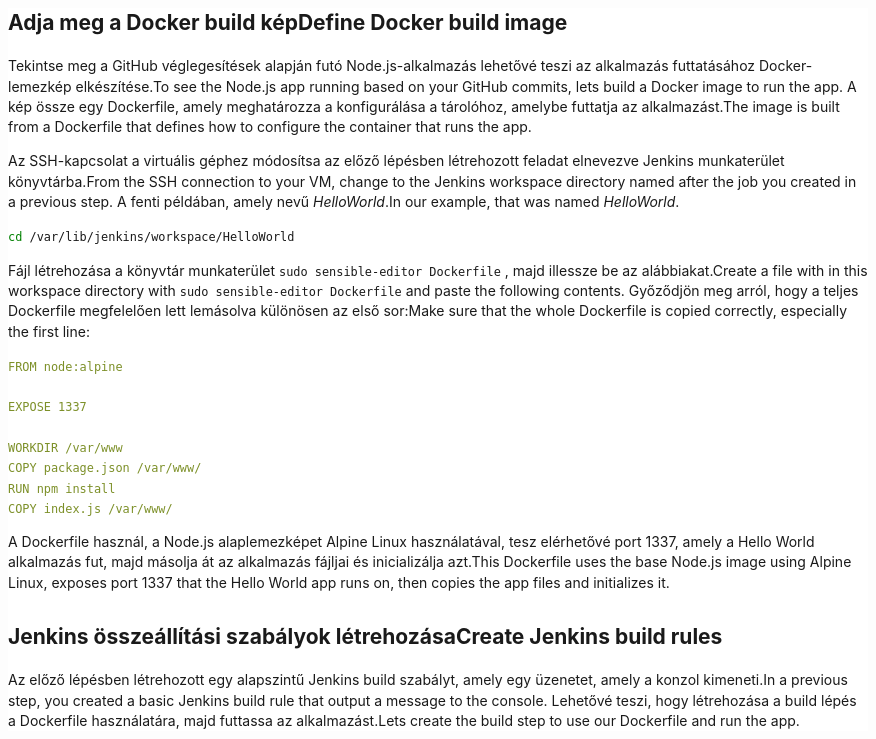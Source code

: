 
## <a name="define-docker-build-image"></a><span data-ttu-id="bc994-174">Adja meg a Docker build kép</span><span class="sxs-lookup"><span data-stu-id="bc994-174">Define Docker build image</span></span>
<span data-ttu-id="bc994-175">Tekintse meg a GitHub véglegesítések alapján futó Node.js-alkalmazás lehetővé teszi az alkalmazás futtatásához Docker-lemezkép elkészítése.</span><span class="sxs-lookup"><span data-stu-id="bc994-175">To see the Node.js app running based on your GitHub commits, lets build a Docker image to run the app.</span></span> <span data-ttu-id="bc994-176">A kép össze egy Dockerfile, amely meghatározza a konfigurálása a tárolóhoz, amelybe futtatja az alkalmazást.</span><span class="sxs-lookup"><span data-stu-id="bc994-176">The image is built from a Dockerfile that defines how to configure the container that runs the app.</span></span> 

<span data-ttu-id="bc994-177">Az SSH-kapcsolat a virtuális géphez módosítsa az előző lépésben létrehozott feladat elnevezve Jenkins munkaterület könyvtárba.</span><span class="sxs-lookup"><span data-stu-id="bc994-177">From the SSH connection to your VM, change to the Jenkins workspace directory named after the job you created in a previous step.</span></span> <span data-ttu-id="bc994-178">A fenti példában, amely nevű *HelloWorld*.</span><span class="sxs-lookup"><span data-stu-id="bc994-178">In our example, that was named *HelloWorld*.</span></span>

```bash
cd /var/lib/jenkins/workspace/HelloWorld
```

<span data-ttu-id="bc994-179">Fájl létrehozása a könyvtár munkaterület `sudo sensible-editor Dockerfile` , majd illessze be az alábbiakat.</span><span class="sxs-lookup"><span data-stu-id="bc994-179">Create a file with in this workspace directory with `sudo sensible-editor Dockerfile` and paste the following contents.</span></span> <span data-ttu-id="bc994-180">Győződjön meg arról, hogy a teljes Dockerfile megfelelően lett lemásolva különösen az első sor:</span><span class="sxs-lookup"><span data-stu-id="bc994-180">Make sure that the whole Dockerfile is copied correctly, especially the first line:</span></span>

```yaml
FROM node:alpine

EXPOSE 1337

WORKDIR /var/www
COPY package.json /var/www/
RUN npm install
COPY index.js /var/www/
```

<span data-ttu-id="bc994-181">A Dockerfile használ, a Node.js alaplemezképet Alpine Linux használatával, tesz elérhetővé port 1337, amely a Hello World alkalmazás fut, majd másolja át az alkalmazás fájljai és inicializálja azt.</span><span class="sxs-lookup"><span data-stu-id="bc994-181">This Dockerfile uses the base Node.js image using Alpine Linux, exposes port 1337 that the Hello World app runs on, then copies the app files and initializes it.</span></span>


## <a name="create-jenkins-build-rules"></a><span data-ttu-id="bc994-182">Jenkins összeállítási szabályok létrehozása</span><span class="sxs-lookup"><span data-stu-id="bc994-182">Create Jenkins build rules</span></span>
<span data-ttu-id="bc994-183">Az előző lépésben létrehozott egy alapszintű Jenkins build szabályt, amely egy üzenetet, amely a konzol kimeneti.</span><span class="sxs-lookup"><span data-stu-id="bc994-183">In a previous step, you created a basic Jenkins build rule that output a message to the console.</span></span> <span data-ttu-id="bc994-184">Lehetővé teszi, hogy létrehozása a build lépés a Dockerfile használatára, majd futtassa az alkalmazást.</span><span class="sxs-lookup"><span data-stu-id="bc994-184">Lets create the build step to use our Dockerfile and run the app.</span></span>
